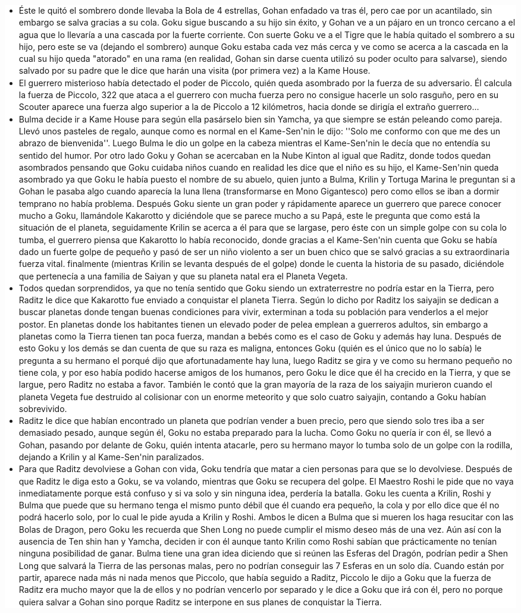 - Éste le quitó el sombrero donde llevaba la Bola de 4 estrellas, Gohan enfadado va tras él, pero cae por un acantilado, sin embargo se salva gracias a su cola. Goku sigue buscando a su hijo sin éxito, y Gohan ve a un pájaro en un tronco cercano a el agua que lo llevaría a una cascada por la fuerte corriente. Con suerte Goku ve a el Tigre que le había quitado el sombrero a su hijo, pero este se va (dejando el sombrero) aunque Goku estaba cada vez más cerca y ve como se acerca a la cascada en la cual su hijo queda "atorado" en una rama (en realidad, Gohan sin darse cuenta utilizó su poder oculto para salvarse), siendo salvado por su padre que le dice que harán una visita (por primera vez) a la Kame House.
- El guerrero misterioso había detectado el poder de Piccolo, quién queda asombrado por la fuerza de su adversario. Él calcula la fuerza de Piccolo, 322 que ataca a el guerrero con mucha fuerza pero no consigue hacerle un solo rasguño, pero en su Scouter aparece una fuerza algo superior a la de Piccolo a 12 kilómetros, hacia donde se dirigía el extraño guerrero...
- Bulma decide ir a Kame House para según ella pasárselo bien sin Yamcha, ya que siempre se están peleando como pareja. Llevó unos pasteles de regalo, aunque como es normal en el Kame-Sen'nin le dijo: ''Solo me conformo con que me des un abrazo de bienvenida''. Luego Bulma le dio un golpe en la cabeza mientras el Kame-Sen'nin le decía que no entendía su sentido del humor. Por otro lado Goku y Gohan se acercaban en la Nube Kinton al igual que Raditz, donde todos quedan asombrados pensando que Goku cuidaba niños cuando en realidad les dice que el niño es su hijo, el Kame-Sen'nin queda asombrado ya que Goku le había puesto el nombre de su abuelo, quien junto a Bulma, Krilin y Tortuga Marina le preguntan si a Gohan le pasaba algo cuando aparecía la luna llena (transformarse en Mono Gigantesco) pero como ellos se iban a dormir temprano no había problema. Después Goku siente un gran poder y rápidamente aparece un guerrero que parece conocer mucho a Goku, llamándole Kakarotto y diciéndole que se parece mucho a su Papá, este le pregunta que como está la situación de el planeta, seguidamente Krilin se acerca a él para que se largase, pero éste con un simple golpe con su cola lo tumba, el guerrero piensa que Kakarotto lo había reconocido, donde gracias a el Kame-Sen'nin cuenta que Goku se había dado un fuerte golpe de pequeño y pasó de ser un niño violento a ser un buen chico que se salvó gracias a su extraordinaria fuerza vital. finalmente (mientras Krilin se levanta después de el golpe) donde le cuenta la historia de su pasado, diciéndole que pertenecía a una familia de Saiyan y que su planeta natal era el Planeta Vegeta.
- Todos quedan sorprendidos, ya que no tenía sentido que Goku siendo un extraterrestre no podría estar en la Tierra, pero Raditz le dice que Kakarotto fue enviado a conquistar el planeta Tierra. Según lo dicho por Raditz los saiyajin se dedican a buscar planetas donde tengan buenas condiciones para vivir, exterminan a toda su población para venderlos a el mejor postor. En planetas donde los habitantes tienen un elevado poder de pelea emplean a guerreros adultos, sin embargo a planetas como la Tierra tienen tan poca fuerza, mandan a bebés como es el caso de Goku y además hay luna. Después de esto Goku y los demás se dan cuenta de que su raza es maligna, entonces Goku (quién es el único que no lo sabía) le pregunta a su hermano el porqué dijo que afortunadamente hay luna, luego Raditz se gira y ve como su hermano pequeño no tiene cola, y por eso había podido hacerse amigos de los humanos, pero Goku le dice que él ha crecido en la Tierra, y que se largue, pero Raditz no estaba a favor. También le contó que la gran mayoría de la raza de los saiyajin murieron cuando el planeta Vegeta fue destruido al colisionar con un enorme meteorito y que solo cuatro saiyajin, contando a Goku habían sobrevivido.
- Raditz le dice que habían encontrado un planeta que podrían vender a buen precio, pero que siendo solo tres iba a ser demasiado pesado, aunque según él, Goku no estaba preparado para la lucha. Como Goku no quería ir con él, se llevó a Gohan, pasando por delante de Goku, quién intenta atacarle, pero su hermano mayor lo tumba solo de un golpe con la rodilla, dejando a Krilin y al Kame-Sen'nin paralizados.
- Para que Raditz devolviese a Gohan con vida, Goku tendría que matar a cien personas para que se lo devolviese. Después de que Raditz le diga esto a Goku, se va volando, mientras que Goku se recupera del golpe. El Maestro Roshi le pide que no vaya inmediatamente porque está confuso y si va solo y sin ninguna idea, perdería la batalla. Goku les cuenta a Krilin, Roshi y Bulma que puede que su hermano tenga el mismo punto débil que él cuando era pequeño, la cola y por ello dice que él no podrá hacerlo solo, por lo cual le pide ayuda a Krilin y Roshi. Ambos le dicen a Bulma que si mueren los haga resucitar con las Bolas de Dragon, pero Goku les recuerda que Shen Long no puede cumplir el mismo deseo más de una vez. Aún así con la ausencia de Ten shin han y Yamcha, deciden ir con él aunque tanto Krilin como Roshi sabían que prácticamente no tenían ninguna posibilidad de ganar. Bulma tiene una gran idea diciendo que si reúnen las Esferas del Dragón, podrían pedir a Shen Long que salvará la Tierra de las personas malas, pero no podrían conseguir las 7 Esferas en un solo día. Cuando están por partir, aparece nada más ni nada menos que Piccolo, que había seguido a Raditz, Piccolo le dijo a Goku que la fuerza de Raditz era mucho mayor que la de ellos y no podrían vencerlo por separado y le dice a Goku que irá con él, pero no porque quiera salvar a Gohan sino porque Raditz se interpone en sus planes de conquistar la Tierra.
